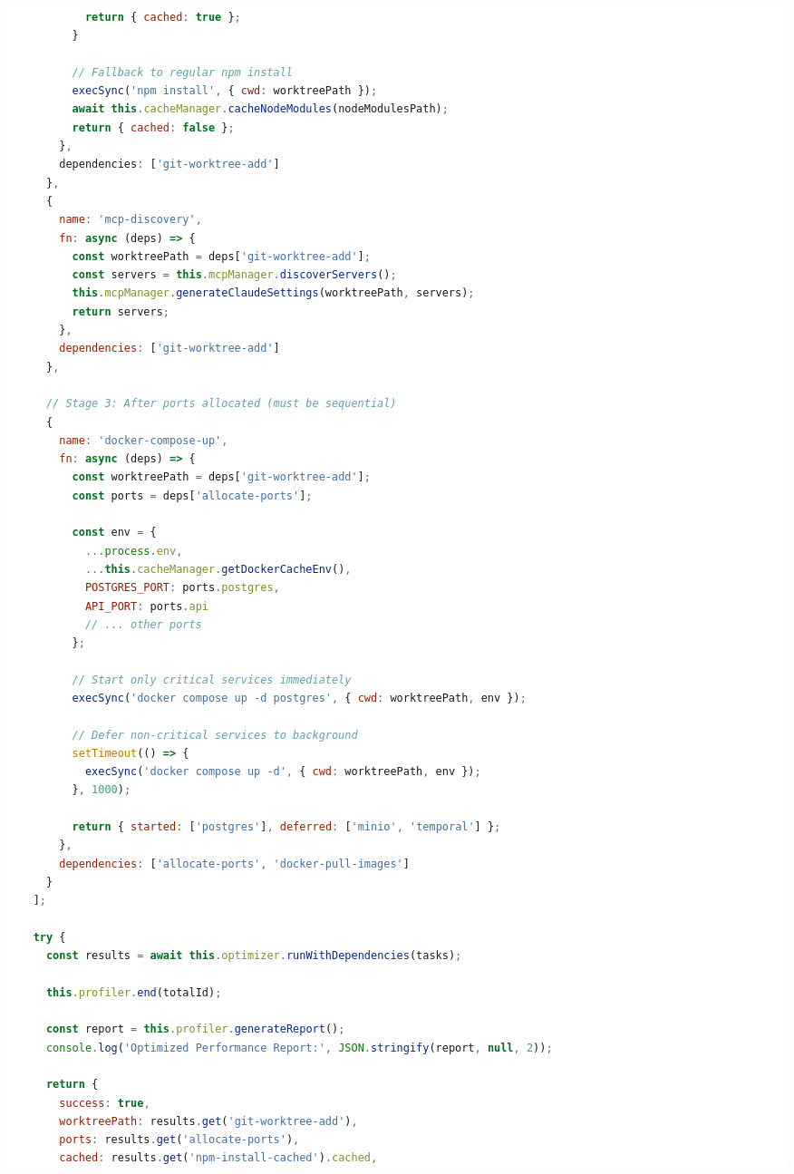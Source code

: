 ```javascript
            return { cached: true };
          }

          // Fallback to regular npm install
          execSync('npm install', { cwd: worktreePath });
          await this.cacheManager.cacheNodeModules(nodeModulesPath);
          return { cached: false };
        },
        dependencies: ['git-worktree-add']
      },
      {
        name: 'mcp-discovery',
        fn: async (deps) => {
          const worktreePath = deps['git-worktree-add'];
          const servers = this.mcpManager.discoverServers();
          this.mcpManager.generateClaudeSettings(worktreePath, servers);
          return servers;
        },
        dependencies: ['git-worktree-add']
      },

      // Stage 3: After ports allocated (must be sequential)
      {
        name: 'docker-compose-up',
        fn: async (deps) => {
          const worktreePath = deps['git-worktree-add'];
          const ports = deps['allocate-ports'];

          const env = {
            ...process.env,
            ...this.cacheManager.getDockerCacheEnv(),
            POSTGRES_PORT: ports.postgres,
            API_PORT: ports.api
            // ... other ports
          };

          // Start only critical services immediately
          execSync('docker compose up -d postgres', { cwd: worktreePath, env });

          // Defer non-critical services to background
          setTimeout(() => {
            execSync('docker compose up -d', { cwd: worktreePath, env });
          }, 1000);

          return { started: ['postgres'], deferred: ['minio', 'temporal'] };
        },
        dependencies: ['allocate-ports', 'docker-pull-images']
      }
    ];

    try {
      const results = await this.optimizer.runWithDependencies(tasks);

      this.profiler.end(totalId);

      const report = this.profiler.generateReport();
      console.log('Optimized Performance Report:', JSON.stringify(report, null, 2));

      return {
        success: true,
        worktreePath: results.get('git-worktree-add'),
        ports: results.get('allocate-ports'),
        cached: results.get('npm-install-cached').cached,
```